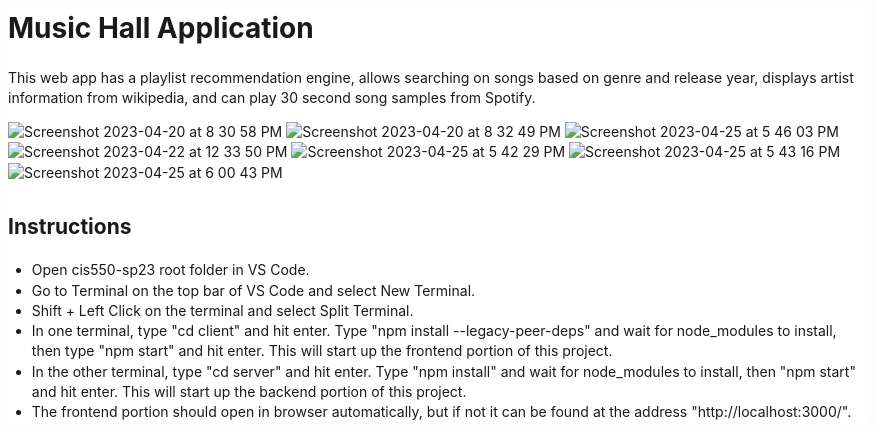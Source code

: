 # Music Hall Application
This web app has a playlist recommendation engine, allows searching on songs based on genre and release year, displays artist information from wikipedia, and can play 30 second song samples from Spotify.

<img width="1435" alt="Screenshot 2023-04-20 at 8 30 58 PM" src="https://user-images.githubusercontent.com/57416165/233534541-2fd87f64-57be-4318-8384-568263c61825.png">

<img width="1434" alt="Screenshot 2023-04-20 at 8 32 49 PM" src="https://user-images.githubusercontent.com/57416165/233534735-a0d2bfe4-54d9-4d15-9b72-b65d41fb0b99.png">

<img width="1258" alt="Screenshot 2023-04-25 at 5 46 03 PM" src="https://user-images.githubusercontent.com/57416165/234437934-b33b8c46-4c3c-4819-8b3f-d33a4f5f0fe3.png">

<img width="1438" alt="Screenshot 2023-04-22 at 12 33 50 PM" src="https://user-images.githubusercontent.com/57416165/233803181-d41d154e-cf43-4317-83d3-43d45831c2c0.png">

<img width="1230" alt="Screenshot 2023-04-25 at 5 42 29 PM" src="https://user-images.githubusercontent.com/57416165/234437619-2bbe4aa0-cb86-4538-90a7-c06299073616.png">

<img width="1255" alt="Screenshot 2023-04-25 at 5 43 16 PM" src="https://user-images.githubusercontent.com/57416165/234437701-6bffc523-7b20-4d06-af54-6b20756ed6ef.png">

<img width="1255" alt="Screenshot 2023-04-25 at 6 00 43 PM" src="https://user-images.githubusercontent.com/57416165/234439599-df10150b-6c30-4ff6-a96c-bbe41198b6cc.png">

## Instructions
* Open cis550-sp23 root folder in VS Code.
* Go to Terminal on the top bar of VS Code and select New Terminal.
* Shift + Left Click on the terminal and select Split Terminal.
* In one terminal, type "cd client" and hit enter. Type "npm install --legacy-peer-deps" and wait for node_modules to install, then type "npm start" and hit enter. This will start up the frontend portion of this project.
* In the other terminal, type "cd server" and hit enter. Type "npm install" and wait for node_modules to install, then "npm start" and hit enter. This will start up the backend portion of this project.
* The frontend portion should open in browser automatically, but if not it can be found at the address "http://localhost:3000/".
